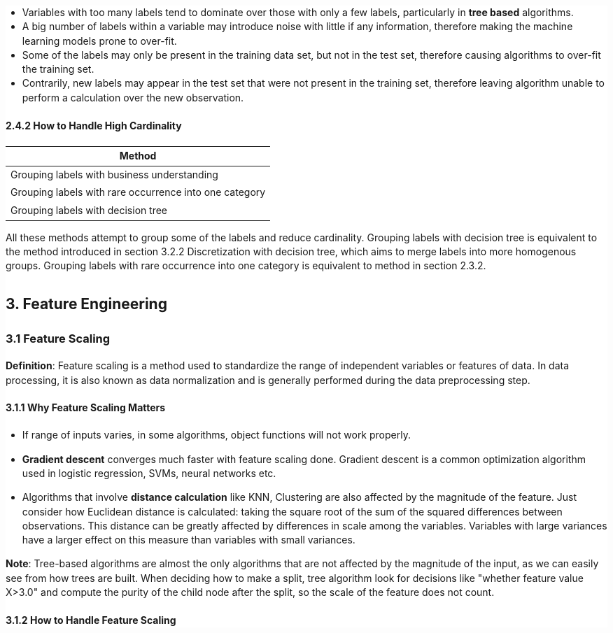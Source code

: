 - Variables with too many labels tend to dominate over those with only a few labels, particularly in **tree based** algorithms.
- A big number of labels within a variable may introduce noise with little if any information, therefore making the machine learning models  prone to over-fit.
- Some of the labels may only be present in the training data set,  but not in the test set, therefore causing algorithms to over-fit the training set.
- Contrarily, new labels may appear in the test set that were not  present in the training set, therefore leaving algorithm unable to perform a calculation over the new observation.

#### 2.4.2 How to Handle High Cardinality

| Method                                                 |
| ------------------------------------------------------ |
| Grouping labels with business understanding            |
| Grouping labels with rare occurrence into one category |
| Grouping labels with decision tree                     |

All these methods attempt to group some of the labels and reduce cardinality. Grouping labels with decision tree is equivalent to the method introduced in section 3.2.2 Discretization with decision tree, which aims to merge labels into more homogenous groups. Grouping labels with rare occurrence into one category is equivalent to method in section 2.3.2.





## 3. Feature Engineering

### 3.1 Feature Scaling

**Definition**: Feature scaling is a method used to standardize the range of independent variables or features of data. In data processing, it is also known as data normalization and is generally performed during the data preprocessing step.

#### 3.1.1 Why Feature Scaling Matters

- If range of inputs varies, in some algorithms, object functions will not work properly.

- **Gradient descent** converges much faster with feature scaling done. Gradient descent is a common optimization algorithm used in logistic regression, SVMs,  neural networks etc.

- Algorithms that involve **distance calculation** like KNN, Clustering are also affected by the magnitude of the feature. Just consider how Euclidean distance is calculated: taking the square root of the sum of the squared differences between observations. This distance can be greatly affected by differences in scale among the variables. Variables with large variances have a larger effect on this measure than variables with small variances.

**Note**: Tree-based algorithms are almost the only algorithms that are not affected by the magnitude of the input, as we can easily see from how trees are built.  When deciding how to make a split, tree algorithm look for decisions like "whether feature value X>3.0" and compute the purity of the child node after the split, so the scale of the feature does not count.

#### 3.1.2 How to Handle Feature Scaling
